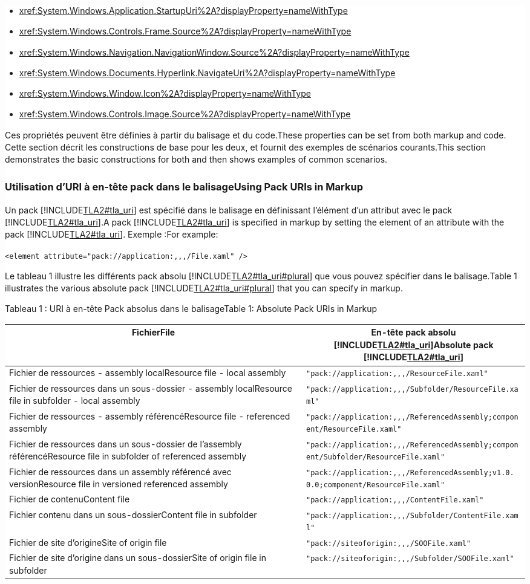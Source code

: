 -   <xref:System.Windows.Application.StartupUri%2A?displayProperty=nameWithType>  
  
-   <xref:System.Windows.Controls.Frame.Source%2A?displayProperty=nameWithType>  
  
-   <xref:System.Windows.Navigation.NavigationWindow.Source%2A?displayProperty=nameWithType>  
  
-   <xref:System.Windows.Documents.Hyperlink.NavigateUri%2A?displayProperty=nameWithType>  
  
-   <xref:System.Windows.Window.Icon%2A?displayProperty=nameWithType>  
  
-   <xref:System.Windows.Controls.Image.Source%2A?displayProperty=nameWithType>  
  
 <span data-ttu-id="f7358-218">Ces propriétés peuvent être définies à partir du balisage et du code.</span><span class="sxs-lookup"><span data-stu-id="f7358-218">These properties can be set from both markup and code.</span></span> <span data-ttu-id="f7358-219">Cette section décrit les constructions de base pour les deux, et fournit des exemples de scénarios courants.</span><span class="sxs-lookup"><span data-stu-id="f7358-219">This section demonstrates the basic constructions for both and then shows examples of common scenarios.</span></span>  
  
<a name="Using_Pack_URIs_in_Markup"></a>   
### <a name="using-pack-uris-in-markup"></a><span data-ttu-id="f7358-220">Utilisation d’URI à en-tête pack dans le balisage</span><span class="sxs-lookup"><span data-stu-id="f7358-220">Using Pack URIs in Markup</span></span>  
 <span data-ttu-id="f7358-221">Un pack [!INCLUDE[TLA2#tla_uri](../../../../includes/tla2sharptla-uri-md.md)] est spécifié dans le balisage en définissant l’élément d’un attribut avec le pack [!INCLUDE[TLA2#tla_uri](../../../../includes/tla2sharptla-uri-md.md)].</span><span class="sxs-lookup"><span data-stu-id="f7358-221">A pack [!INCLUDE[TLA2#tla_uri](../../../../includes/tla2sharptla-uri-md.md)] is specified in markup by setting the element of an attribute with the pack [!INCLUDE[TLA2#tla_uri](../../../../includes/tla2sharptla-uri-md.md)].</span></span> <span data-ttu-id="f7358-222">Exemple :</span><span class="sxs-lookup"><span data-stu-id="f7358-222">For example:</span></span>  
  
 `<element attribute="pack://application:,,,/File.xaml" />`  
  
 <span data-ttu-id="f7358-223">Le tableau 1 illustre les différents pack absolu [!INCLUDE[TLA2#tla_uri#plural](../../../../includes/tla2sharptla-urisharpplural-md.md)] que vous pouvez spécifier dans le balisage.</span><span class="sxs-lookup"><span data-stu-id="f7358-223">Table 1 illustrates the various absolute pack [!INCLUDE[TLA2#tla_uri#plural](../../../../includes/tla2sharptla-urisharpplural-md.md)] that you can specify in markup.</span></span>  
  
 <span data-ttu-id="f7358-224">Tableau 1 : URI à en-tête Pack absolus dans le balisage</span><span class="sxs-lookup"><span data-stu-id="f7358-224">Table 1: Absolute Pack URIs in Markup</span></span>  
  
|<span data-ttu-id="f7358-225">Fichier</span><span class="sxs-lookup"><span data-stu-id="f7358-225">File</span></span>|<span data-ttu-id="f7358-226">En-tête pack absolu [!INCLUDE[TLA2#tla_uri](../../../../includes/tla2sharptla-uri-md.md)]</span><span class="sxs-lookup"><span data-stu-id="f7358-226">Absolute pack [!INCLUDE[TLA2#tla_uri](../../../../includes/tla2sharptla-uri-md.md)]</span></span>|  
|----------|-------------------------------------------------------------------------------------------------------------------------|  
|<span data-ttu-id="f7358-227">Fichier de ressources - assembly local</span><span class="sxs-lookup"><span data-stu-id="f7358-227">Resource file - local assembly</span></span>|`"pack://application:,,,/ResourceFile.xaml"`|  
|<span data-ttu-id="f7358-228">Fichier de ressources dans un sous-dossier - assembly local</span><span class="sxs-lookup"><span data-stu-id="f7358-228">Resource file in subfolder - local assembly</span></span>|`"pack://application:,,,/Subfolder/ResourceFile.xaml"`|  
|<span data-ttu-id="f7358-229">Fichier de ressources - assembly référencé</span><span class="sxs-lookup"><span data-stu-id="f7358-229">Resource file - referenced assembly</span></span>|`"pack://application:,,,/ReferencedAssembly;component/ResourceFile.xaml"`|  
|<span data-ttu-id="f7358-230">Fichier de ressources dans un sous-dossier de l’assembly référencé</span><span class="sxs-lookup"><span data-stu-id="f7358-230">Resource file in subfolder of referenced assembly</span></span>|`"pack://application:,,,/ReferencedAssembly;component/Subfolder/ResourceFile.xaml"`|  
|<span data-ttu-id="f7358-231">Fichier de ressources dans un assembly référencé avec version</span><span class="sxs-lookup"><span data-stu-id="f7358-231">Resource file in versioned referenced assembly</span></span>|`"pack://application:,,,/ReferencedAssembly;v1.0.0.0;component/ResourceFile.xaml"`|  
|<span data-ttu-id="f7358-232">Fichier de contenu</span><span class="sxs-lookup"><span data-stu-id="f7358-232">Content file</span></span>|`"pack://application:,,,/ContentFile.xaml"`|  
|<span data-ttu-id="f7358-233">Fichier contenu dans un sous-dossier</span><span class="sxs-lookup"><span data-stu-id="f7358-233">Content file in subfolder</span></span>|`"pack://application:,,,/Subfolder/ContentFile.xaml"`|  
|<span data-ttu-id="f7358-234">Fichier de site d’origine</span><span class="sxs-lookup"><span data-stu-id="f7358-234">Site of origin file</span></span>|`"pack://siteoforigin:,,,/SOOFile.xaml"`|  
|<span data-ttu-id="f7358-235">Fichier de site d’origine dans un sous-dossier</span><span class="sxs-lookup"><span data-stu-id="f7358-235">Site of origin file in subfolder</span></span>|`"pack://siteoforigin:,,,/Subfolder/SOOFile.xaml"`|  
  